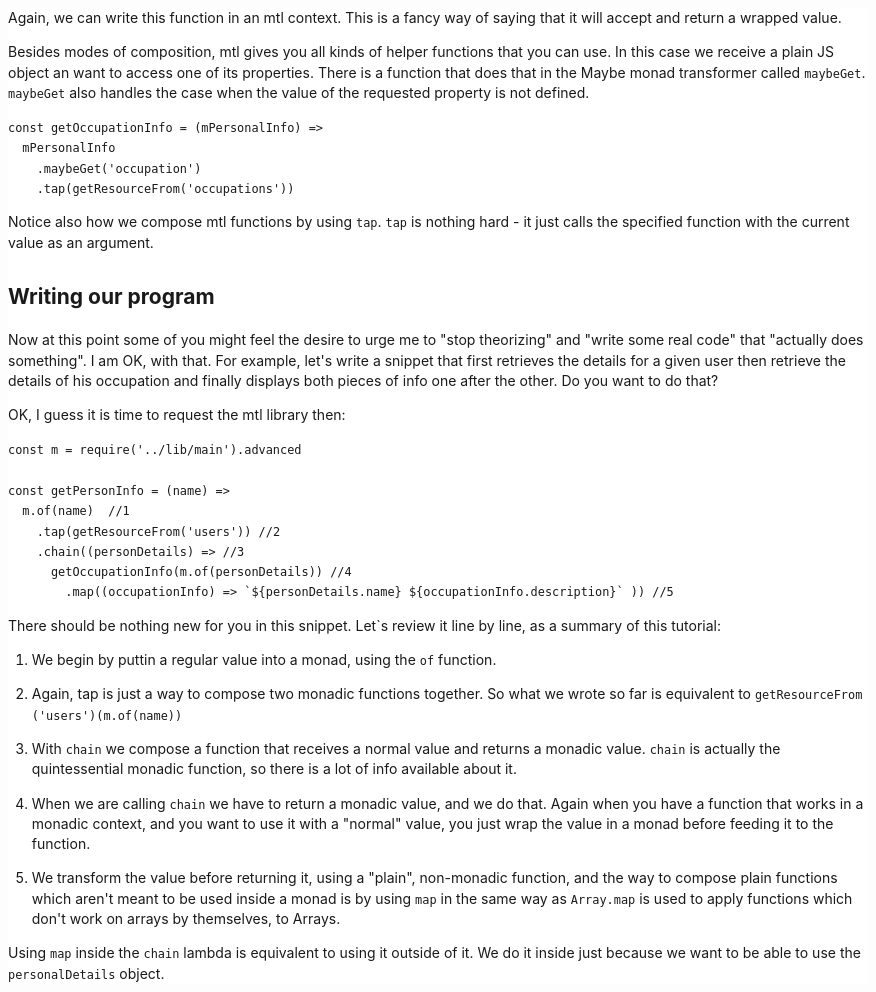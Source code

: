 Again, we can write this function in an mtl context. This is a fancy way of saying that it will accept and return a wrapped value. 

Besides modes of composition, mtl gives you all kinds of helper functions that you can use. In this case we  receive a plain JS object an want to access one of its properties. There is a function that  does that in the Maybe monad transformer called `maybeGet`. `maybeGet` also handles the case when the value of  the requested property is not defined. 

    
    const getOccupationInfo = (mPersonalInfo) =>
      mPersonalInfo
        .maybeGet('occupation')
        .tap(getResourceFrom('occupations'))
    
Notice also how we compose mtl functions by using `tap`. `tap` is nothing hard - it just calls the  specified function with the current value as an argument. 

## Writing our program 

Now at this point some of you might feel the desire to urge me to "stop theorizing" and "write some real code"  that "actually does something". I am OK, with that.  For example, let's write a snippet that first retrieves the details for a given user then retrieve the details of his occupation and finally displays both pieces of info one after the other. Do you want to do that? 

OK, I guess it is time to request the mtl library then:  

    
    const m = require('../lib/main').advanced 
    
    const getPersonInfo = (name) =>
      m.of(name)  //1
        .tap(getResourceFrom('users')) //2
        .chain((personDetails) => //3
          getOccupationInfo(m.of(personDetails)) //4
            .map((occupationInfo) => `${personDetails.name} ${occupationInfo.description}` )) //5


There should be nothing new for you in this snippet. Let`s review it line by line, as a summary of this tutorial: 

1. We begin by puttin a regular value into a monad, using the `of` function. 

2. Again, tap is just a way to compose two monadic functions together. So what we wrote so far is equivalent to `getResourceFrom('users')(m.of(name))` 

3. With `chain` we compose a function that receives a normal value and returns a monadic value. `chain` is actually the quintessential monadic function, so there is a lot of info available about it. 

4. When we are calling `chain` we have to return a monadic value, and we do that. Again when you have a function that works in a monadic context, and you want to use it with  a "normal" value, you just wrap the value in a monad before feeding it to the function. 

5. We transform the value before returning it, using a "plain", non-monadic function, and the way to compose plain functions which aren't meant to be used inside a monad is by using `map` in the same way as `Array.map` is used to apply functions which don't work on arrays by  themselves, to Arrays.  

Using `map` inside the `chain` lambda is equivalent to using it outside of it. We do it inside just because we want to be able to use the `personalDetails` object. 
